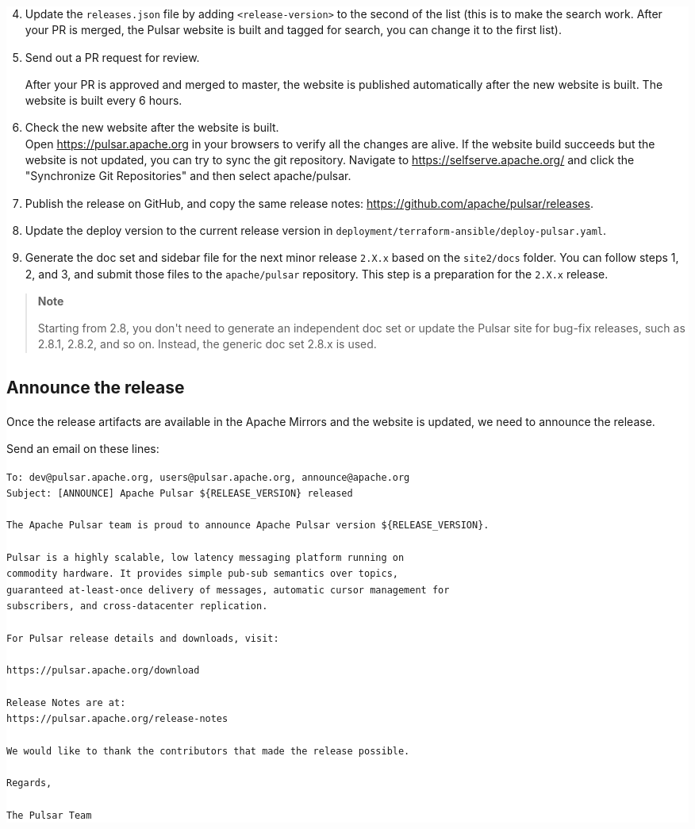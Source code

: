 4. Update the `releases.json` file by adding `<release-version>` to the second of the list (this is to make the search work. After your PR is merged, the Pulsar website is built and tagged for search, you can change it to the first list).

5. Send out a PR request for review.

   After your PR is approved and merged to master, the website is published automatically after the new website is built. The website is built every 6 hours.

6. Check the new website after the website is built.  
   Open https://pulsar.apache.org in your browsers to verify all the changes are alive. If the website build succeeds but the website is not updated, you can try to sync the git repository. Navigate to https://selfserve.apache.org/ and click the "Synchronize Git Repositories" and then select apache/pulsar.

7. Publish the release on GitHub, and copy the same release notes: https://github.com/apache/pulsar/releases.

8. Update the deploy version to the current release version in `deployment/terraform-ansible/deploy-pulsar.yaml`.

9. Generate the doc set and sidebar file for the next minor release `2.X.x` based on the `site2/docs` folder. You can follow steps 1, 2, and 3, and submit those files to the `apache/pulsar` repository. This step is a preparation for the `2.X.x` release.

> **Note**
>
> Starting from 2.8, you don't need to generate an independent doc set or update the Pulsar site for bug-fix releases, such as 2.8.1, 2.8.2, and so on. Instead, the generic doc set 2.8.x is used.

## Announce the release

Once the release artifacts are available in the Apache Mirrors and the website is updated,
we need to announce the release.

Send an email on these lines:

```
To: dev@pulsar.apache.org, users@pulsar.apache.org, announce@apache.org
Subject: [ANNOUNCE] Apache Pulsar ${RELEASE_VERSION} released

The Apache Pulsar team is proud to announce Apache Pulsar version ${RELEASE_VERSION}.

Pulsar is a highly scalable, low latency messaging platform running on
commodity hardware. It provides simple pub-sub semantics over topics,
guaranteed at-least-once delivery of messages, automatic cursor management for
subscribers, and cross-datacenter replication.

For Pulsar release details and downloads, visit:

https://pulsar.apache.org/download

Release Notes are at:
https://pulsar.apache.org/release-notes

We would like to thank the contributors that made the release possible.

Regards,

The Pulsar Team
```
